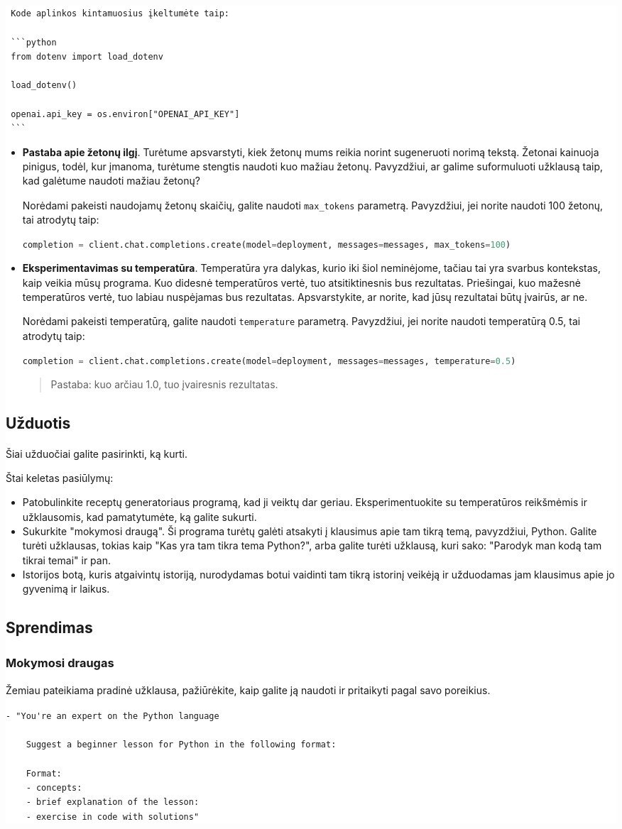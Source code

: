      Kode aplinkos kintamuosius įkeltumėte taip:

     ```python
     from dotenv import load_dotenv

     load_dotenv()

     openai.api_key = os.environ["OPENAI_API_KEY"]
     ```

- **Pastaba apie žetonų ilgį**. Turėtume apsvarstyti, kiek žetonų mums reikia norint sugeneruoti norimą tekstą. Žetonai kainuoja pinigus, todėl, kur įmanoma, turėtume stengtis naudoti kuo mažiau žetonų. Pavyzdžiui, ar galime suformuluoti užklausą taip, kad galėtume naudoti mažiau žetonų?

  Norėdami pakeisti naudojamų žetonų skaičių, galite naudoti `max_tokens` parametrą. Pavyzdžiui, jei norite naudoti 100 žetonų, tai atrodytų taip:

  ```python
  completion = client.chat.completions.create(model=deployment, messages=messages, max_tokens=100)
  ```

- **Eksperimentavimas su temperatūra**. Temperatūra yra dalykas, kurio iki šiol neminėjome, tačiau tai yra svarbus kontekstas, kaip veikia mūsų programa. Kuo didesnė temperatūros vertė, tuo atsitiktinesnis bus rezultatas. Priešingai, kuo mažesnė temperatūros vertė, tuo labiau nuspėjamas bus rezultatas. Apsvarstykite, ar norite, kad jūsų rezultatai būtų įvairūs, ar ne.

  Norėdami pakeisti temperatūrą, galite naudoti `temperature` parametrą. Pavyzdžiui, jei norite naudoti temperatūrą 0.5, tai atrodytų taip:

  ```python
  completion = client.chat.completions.create(model=deployment, messages=messages, temperature=0.5)
  ```

  > Pastaba: kuo arčiau 1.0, tuo įvairesnis rezultatas.

## Užduotis

Šiai užduočiai galite pasirinkti, ką kurti.

Štai keletas pasiūlymų:

- Patobulinkite receptų generatoriaus programą, kad ji veiktų dar geriau. Eksperimentuokite su temperatūros reikšmėmis ir užklausomis, kad pamatytumėte, ką galite sukurti.
- Sukurkite "mokymosi draugą". Ši programa turėtų galėti atsakyti į klausimus apie tam tikrą temą, pavyzdžiui, Python. Galite turėti užklausas, tokias kaip "Kas yra tam tikra tema Python?", arba galite turėti užklausą, kuri sako: "Parodyk man kodą tam tikrai temai" ir pan.
- Istorijos botą, kuris atgaivintų istoriją, nurodydamas botui vaidinti tam tikrą istorinį veikėją ir užduodamas jam klausimus apie jo gyvenimą ir laikus.

## Sprendimas

### Mokymosi draugas

Žemiau pateikiama pradinė užklausa, pažiūrėkite, kaip galite ją naudoti ir pritaikyti pagal savo poreikius.

```text
- "You're an expert on the Python language

    Suggest a beginner lesson for Python in the following format:

    Format:
    - concepts:
    - brief explanation of the lesson:
    - exercise in code with solutions"
```
